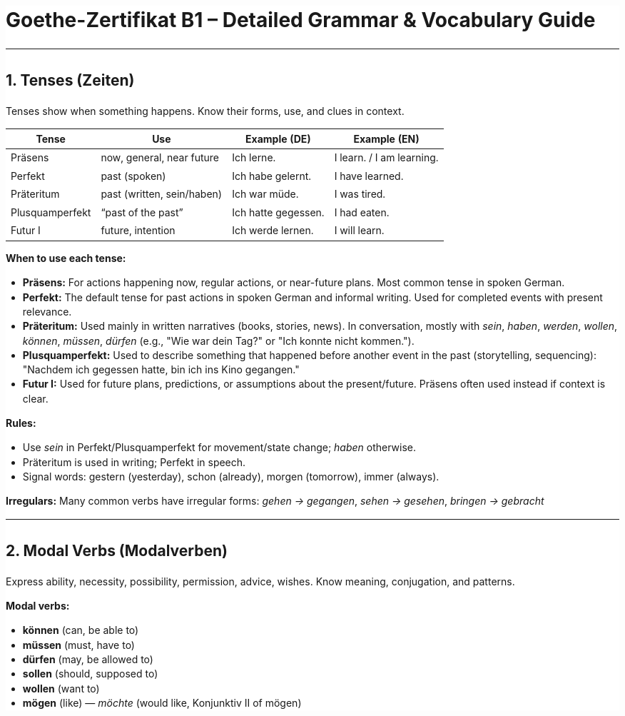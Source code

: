 # Goethe-Zertifikat B1 – Detailed Grammar & Vocabulary Guide

---

## 1. Tenses (Zeiten)

Tenses show when something happens. Know their forms, use, and clues in context.

| Tense          | Use                           | Example (DE)                 | Example (EN)              |
| -------------- | ----------------------------  | ---------------------------- | ------------------------- |
| Präsens        | now, general, near future     | Ich lerne.                   | I learn. / I am learning. |
| Perfekt        | past (spoken)                 | Ich habe gelernt.            | I have learned.           |
| Präteritum     | past (written, sein/haben)    | Ich war müde.                | I was tired.              |
| Plusquamperfekt| “past of the past”            | Ich hatte gegessen.          | I had eaten.              |
| Futur I        | future, intention             | Ich werde lernen.            | I will learn.             |

**When to use each tense:**
- **Präsens:** For actions happening now, regular actions, or near-future plans. Most common tense in spoken German.
- **Perfekt:** The default tense for past actions in spoken German and informal writing. Used for completed events with present relevance.
- **Präteritum:** Used mainly in written narratives (books, stories, news). In conversation, mostly with _sein_, _haben_, _werden_, _wollen_, _können_, _müssen_, _dürfen_ (e.g., "Wie war dein Tag?" or "Ich konnte nicht kommen.").
- **Plusquamperfekt:** Used to describe something that happened before another event in the past (storytelling, sequencing): "Nachdem ich gegessen hatte, bin ich ins Kino gegangen."
- **Futur I:** Used for future plans, predictions, or assumptions about the present/future. Präsens often used instead if context is clear.

**Rules:**
- Use _sein_ in Perfekt/Plusquamperfekt for movement/state change; _haben_ otherwise.
- Präteritum is used in writing; Perfekt in speech.
- Signal words: gestern (yesterday), schon (already), morgen (tomorrow), immer (always).

**Irregulars:** Many common verbs have irregular forms: _gehen → gegangen_, _sehen → gesehen_, _bringen → gebracht_

---

## 2. Modal Verbs (Modalverben)

Express ability, necessity, possibility, permission, advice, wishes. Know meaning, conjugation, and patterns.

**Modal verbs:**
- **können** (can, be able to)
- **müssen** (must, have to)
- **dürfen** (may, be allowed to)
- **sollen** (should, supposed to)
- **wollen** (want to)
- **mögen** (like) — _möchte_ (would like, Konjunktiv II of mögen)
